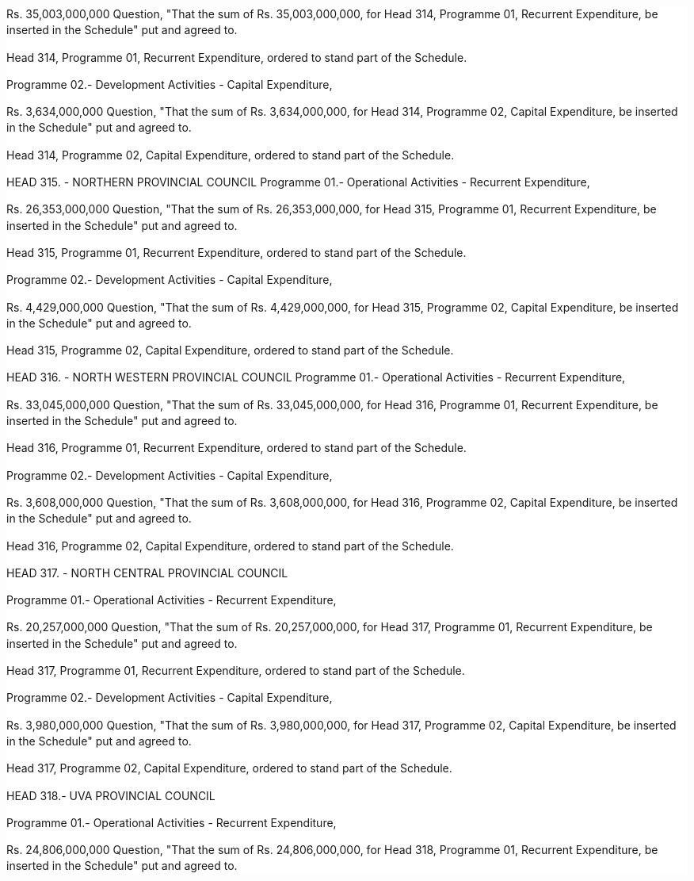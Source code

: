 Rs. 35,003,000,000 Question, "That the sum of Rs. 35,003,000,000, for Head 314, Programme 01, Recurrent Expenditure, be inserted in the Schedule" put and agreed to.

Head 314, Programme 01, Recurrent Expenditure, ordered to stand part of the Schedule.

Programme 02.- Development Activities - Capital Expenditure,

Rs. 3,634,000,000 Question, "That the sum of Rs. 3,634,000,000, for Head 314, Programme 02, Capital Expenditure, be inserted in the Schedule" put and agreed to.

Head 314, Programme 02, Capital Expenditure, ordered to stand part of the Schedule.

HEAD 315. - NORTHERN PROVINCIAL COUNCIL Programme 01.- Operational Activities - Recurrent Expenditure,

Rs. 26,353,000,000 Question, "That the sum of Rs. 26,353,000,000, for Head 315, Programme 01, Recurrent Expenditure, be inserted in the Schedule" put and agreed to.

Head 315, Programme 01, Recurrent Expenditure, ordered to stand part of the Schedule.

Programme 02.- Development Activities - Capital Expenditure,

Rs. 4,429,000,000 Question, "That the sum of Rs. 4,429,000,000, for Head 315, Programme 02, Capital Expenditure, be inserted in the Schedule" put and agreed to.

Head 315, Programme 02, Capital Expenditure, ordered to stand part of the Schedule.

HEAD 316. - NORTH WESTERN PROVINCIAL COUNCIL Programme 01.- Operational Activities - Recurrent Expenditure,

Rs. 33,045,000,000 Question, "That the sum of Rs. 33,045,000,000, for Head 316, Programme 01, Recurrent Expenditure, be inserted in the Schedule" put and agreed to.

Head 316, Programme 01, Recurrent Expenditure, ordered to stand part of the Schedule.

Programme 02.- Development Activities - Capital Expenditure,

Rs. 3,608,000,000 Question, "That the sum of Rs. 3,608,000,000, for Head 316, Programme 02, Capital Expenditure, be inserted in the Schedule" put and agreed to.

Head 316, Programme 02, Capital Expenditure, ordered to stand part of the Schedule.

HEAD 317. - NORTH CENTRAL PROVINCIAL COUNCIL

Programme 01.- Operational Activities - Recurrent Expenditure,

Rs. 20,257,000,000 Question, "That the sum of Rs. 20,257,000,000, for Head 317, Programme 01, Recurrent Expenditure, be inserted in the Schedule" put and agreed to.

Head 317, Programme 01, Recurrent Expenditure, ordered to stand part of the Schedule.

Programme 02.- Development Activities - Capital Expenditure,

Rs. 3,980,000,000 Question, "That the sum of Rs. 3,980,000,000, for Head 317, Programme 02, Capital Expenditure, be inserted in the Schedule" put and agreed to.

Head 317, Programme 02, Capital Expenditure, ordered to stand part of the Schedule.

HEAD 318.- UVA PROVINCIAL COUNCIL

Programme 01.- Operational Activities - Recurrent Expenditure,

Rs. 24,806,000,000 Question, "That the sum of Rs. 24,806,000,000, for Head 318, Programme 01, Recurrent Expenditure, be inserted in the Schedule" put and agreed to.
